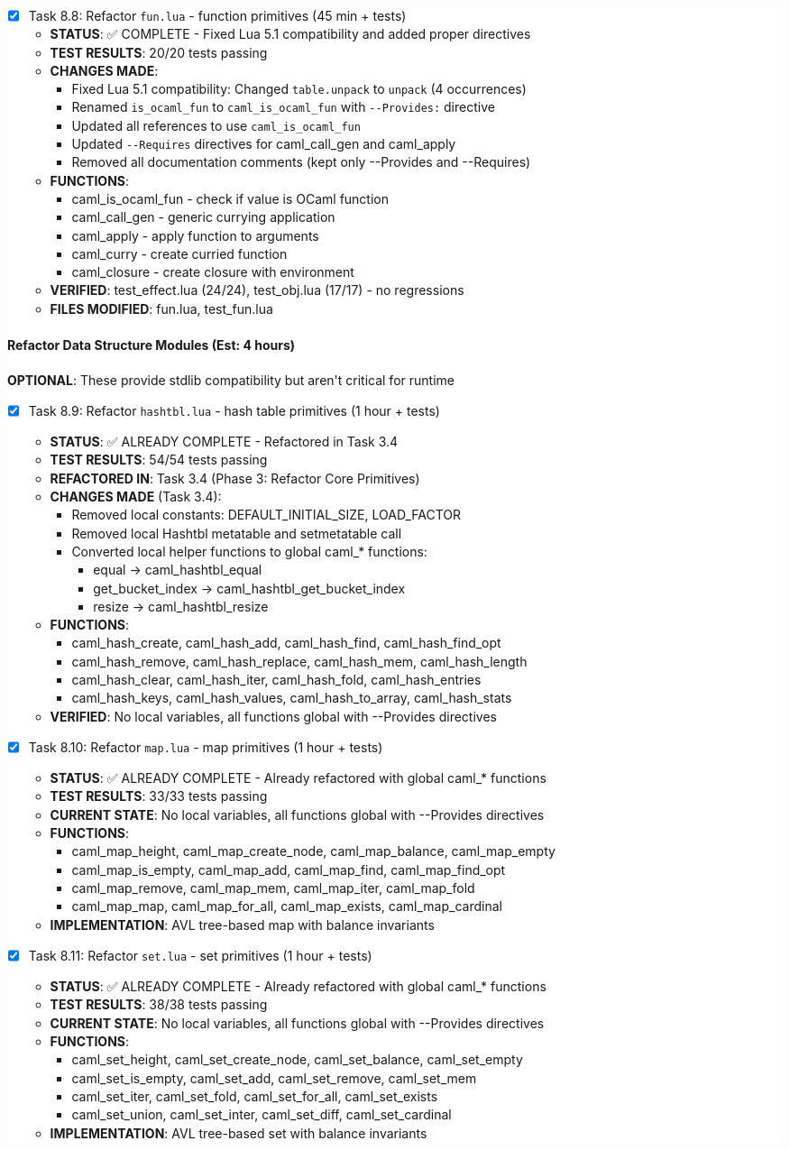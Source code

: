 - [x] Task 8.8: Refactor `fun.lua` - function primitives (45 min + tests)
  - **STATUS**: ✅ COMPLETE - Fixed Lua 5.1 compatibility and added proper directives
  - **TEST RESULTS**: 20/20 tests passing
  - **CHANGES MADE**:
    - Fixed Lua 5.1 compatibility: Changed `table.unpack` to `unpack` (4 occurrences)
    - Renamed `is_ocaml_fun` to `caml_is_ocaml_fun` with `--Provides:` directive
    - Updated all references to use `caml_is_ocaml_fun`
    - Updated `--Requires` directives for caml_call_gen and caml_apply
    - Removed all documentation comments (kept only --Provides and --Requires)
  - **FUNCTIONS**:
    - caml_is_ocaml_fun - check if value is OCaml function
    - caml_call_gen - generic currying application
    - caml_apply - apply function to arguments
    - caml_curry - create curried function
    - caml_closure - create closure with environment
  - **VERIFIED**: test_effect.lua (24/24), test_obj.lua (17/17) - no regressions
  - **FILES MODIFIED**: fun.lua, test_fun.lua

#### Refactor Data Structure Modules (Est: 4 hours)

**OPTIONAL**: These provide stdlib compatibility but aren't critical for runtime

- [x] Task 8.9: Refactor `hashtbl.lua` - hash table primitives (1 hour + tests)
  - **STATUS**: ✅ ALREADY COMPLETE - Refactored in Task 3.4
  - **TEST RESULTS**: 54/54 tests passing
  - **REFACTORED IN**: Task 3.4 (Phase 3: Refactor Core Primitives)
  - **CHANGES MADE** (Task 3.4):
    - Removed local constants: DEFAULT_INITIAL_SIZE, LOAD_FACTOR
    - Removed local Hashtbl metatable and setmetatable call
    - Converted local helper functions to global caml_* functions:
      - equal → caml_hashtbl_equal
      - get_bucket_index → caml_hashtbl_get_bucket_index
      - resize → caml_hashtbl_resize
  - **FUNCTIONS**:
    - caml_hash_create, caml_hash_add, caml_hash_find, caml_hash_find_opt
    - caml_hash_remove, caml_hash_replace, caml_hash_mem, caml_hash_length
    - caml_hash_clear, caml_hash_iter, caml_hash_fold, caml_hash_entries
    - caml_hash_keys, caml_hash_values, caml_hash_to_array, caml_hash_stats
  - **VERIFIED**: No local variables, all functions global with --Provides directives

- [x] Task 8.10: Refactor `map.lua` - map primitives (1 hour + tests)
  - **STATUS**: ✅ ALREADY COMPLETE - Already refactored with global caml_* functions
  - **TEST RESULTS**: 33/33 tests passing
  - **CURRENT STATE**: No local variables, all functions global with --Provides directives
  - **FUNCTIONS**:
    - caml_map_height, caml_map_create_node, caml_map_balance, caml_map_empty
    - caml_map_is_empty, caml_map_add, caml_map_find, caml_map_find_opt
    - caml_map_remove, caml_map_mem, caml_map_iter, caml_map_fold
    - caml_map_map, caml_map_for_all, caml_map_exists, caml_map_cardinal
  - **IMPLEMENTATION**: AVL tree-based map with balance invariants

- [x] Task 8.11: Refactor `set.lua` - set primitives (1 hour + tests)
  - **STATUS**: ✅ ALREADY COMPLETE - Already refactored with global caml_* functions
  - **TEST RESULTS**: 38/38 tests passing
  - **CURRENT STATE**: No local variables, all functions global with --Provides directives
  - **FUNCTIONS**:
    - caml_set_height, caml_set_create_node, caml_set_balance, caml_set_empty
    - caml_set_is_empty, caml_set_add, caml_set_remove, caml_set_mem
    - caml_set_iter, caml_set_fold, caml_set_for_all, caml_set_exists
    - caml_set_union, caml_set_inter, caml_set_diff, caml_set_cardinal
  - **IMPLEMENTATION**: AVL tree-based set with balance invariants
